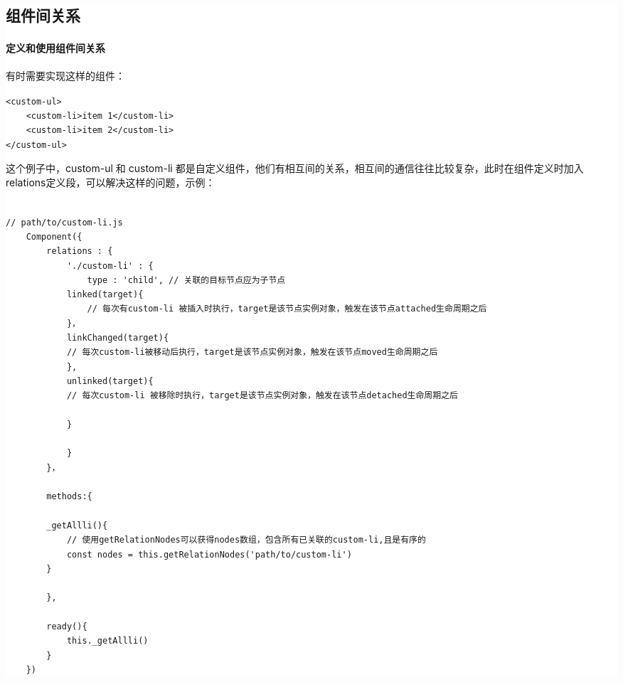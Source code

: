 ## 组件间关系

#### 定义和使用组件间关系

有时需要实现这样的组件：

```
<custom-ul>
	<custom-li>item 1</custom-li>
	<custom-li>item 2</custom-li>
</custom-ul>

```

这个例子中，custom-ul 和 custom-li 都是自定义组件，他们有相互间的关系，相互间的通信往往比较复杂，此时在组件定义时加入relations定义段，可以解决这样的问题，示例：

```

// path/to/custom-li.js
	Component({
		relations : {
			'./custom-li' : {
				type : 'child', // 关联的目标节点应为子节点
			linked(target){
				// 每次有custom-li 被插入时执行，target是该节点实例对象，触发在该节点attached生命周期之后
			}，
			linkChanged(target){
			// 每次custom-li被移动后执行，target是该节点实例对象，触发在该节点moved生命周期之后
			},
			unlinked(target){
			// 每次custom-li 被移除时执行，target是该节点实例对象，触发在该节点detached生命周期之后
			
			}
				
			}
		}，
		
		methods:{
		
		_getAllli(){
			// 使用getRelationNodes可以获得nodes数组，包含所有已关联的custom-li,且是有序的
			const nodes = this.getRelationNodes('path/to/custom-li')
		}
		
		},
		
		ready(){
			this._getAllli()
		}
	})

```
